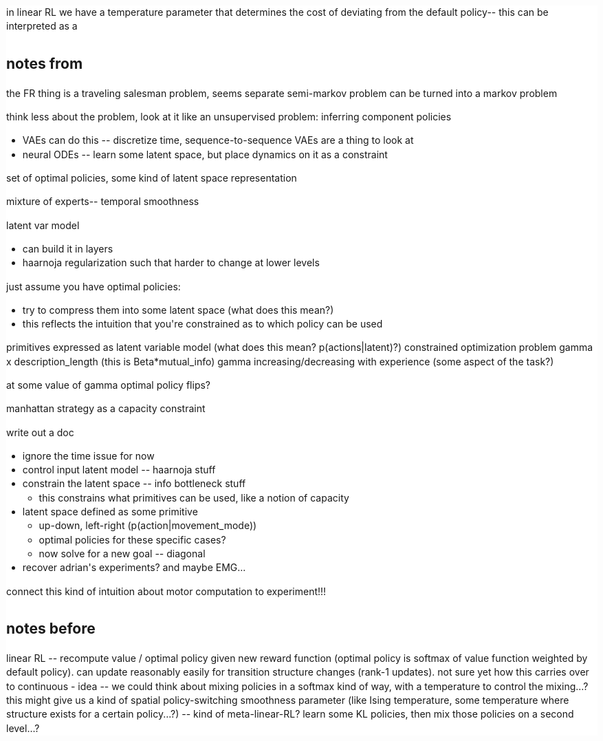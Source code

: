 in linear RL we have a temperature parameter that determines the cost of deviating from the default policy-- this can be interpreted as a 

## notes from

the FR thing is a traveling salesman problem, seems separate
semi-markov problem can be turned into a markov problem

think less about the problem, look at it like an unsupervised problem:
inferring component policies
- VAEs can do this -- discretize time, sequence-to-sequence VAEs are a thing to look at
- neural ODEs -- learn some latent space, but place dynamics on it as a constraint

set of optimal policies, some kind of latent space representation

mixture of experts-- temporal smoothness

latent var model 
- can build it in layers
- haarnoja regularization such that harder to change at lower levels

just assume you have optimal policies:
- try to compress them into some latent space (what does this mean?)
- this reflects the intuition that you're constrained as to which policy can be used

primitives expressed as latent variable model (what does this mean? p(actions|latent)?)
constrained optimization problem gamma x description_length (this is Beta*mutual_info)
gamma increasing/decreasing with experience (some aspect of the task?)

at some value of gamma optimal policy flips?

manhattan strategy as a capacity constraint

write out a doc 
- ignore the time issue for now
- control input latent model -- haarnoja stuff
- constrain the latent space -- info bottleneck stuff
	- this constrains what primitives can be used, like a notion of capacity
- latent space defined as some primitive
	- up-down, left-right (p(action|movement_mode))
	- optimal policies for these specific cases?
	- now solve for a new goal -- diagonal
- recover adrian's experiments? and maybe EMG...

connect this kind of intuition about motor computation to experiment!!!


## notes before

linear RL -- recompute value / optimal policy given new reward function (optimal policy is softmax of value function weighted by default policy). can update reasonably easily for transition structure changes (rank-1 updates). not sure yet how this carries over to continuous
	- idea -- we could think about mixing policies in a softmax kind of way, with a temperature to control the mixing...? this might give us a kind of spatial policy-switching smoothness parameter (like Ising temperature, some temperature where structure exists for a certain policy...?) -- kind of meta-linear-RL? learn some KL policies, then mix those policies on a second level...?
